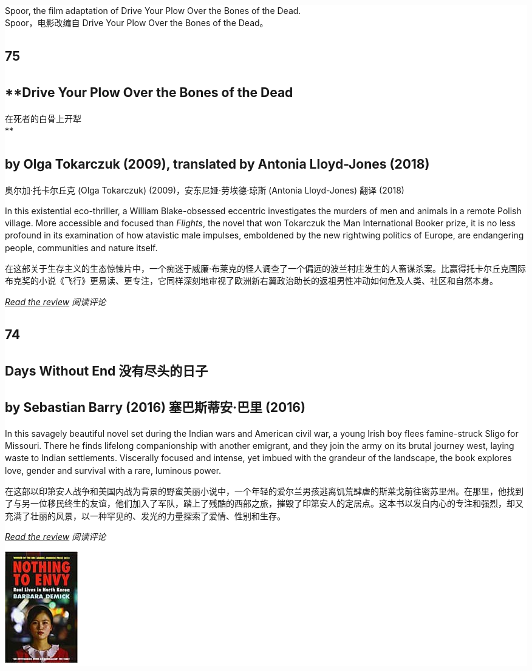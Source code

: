 Spoor, the film adaptation of Drive Your Plow Over the Bones of the Dead.  
Spoor，电影改编自 Drive Your Plow Over the Bones of the Dead。  

## 75

## **Drive Your Plow Over the Bones of the Dead  
在死者的白骨上开犁  
**

## by Olga Tokarczuk (2009), translated by Antonia Lloyd-Jones (2018)  
奥尔加·托卡尔丘克 (Olga Tokarczuk) (2009)，安东尼娅·劳埃德·琼斯 (Antonia Lloyd-Jones) 翻译 (2018)  

In this existential eco-thriller, a William Blake-obsessed eccentric investigates the murders of men and animals in a remote Polish village. More accessible and focused than _Flights_, the novel that won Tokarczuk the Man International Booker prize, it is no less profound in its examination of how atavistic male impulses, emboldened by the new rightwing politics of Europe, are endangering people, communities and nature itself.

在这部关于生存主义的生态惊悚片中，一个痴迷于威廉·布莱克的怪人调查了一个偏远的波兰村庄发生的人畜谋杀案。比赢得托卡尔丘克国际布克奖的小说《飞行》更易读、更专注，它同样深刻地审视了欧洲新右翼政治助长的返祖男性冲动如何危及人类、社区和自然本身。

  
_[Read the review](https://www.theguardian.com/books/2018/sep/21/drive-your-plow-over-the-bones-of-the-dead-review) 阅读评论_

## 74

## **Days Without End 没有尽头的日子**

## by Sebastian Barry (2016) 塞巴斯蒂安·巴里 (2016)

In this savagely beautiful novel set during the Indian wars and American civil war, a young Irish boy flees famine-struck Sligo for Missouri. There he finds lifelong companionship with another emigrant, and they join the army on its brutal journey west, laying waste to Indian settlements. Viscerally focused and intense, yet imbued with the grandeur of the landscape, the book explores love, gender and survival with a rare, luminous power.

在这部以印第安人战争和美国内战为背景的野蛮美丽小说中，一个年轻的爱尔兰男孩逃离饥荒肆虐的斯莱戈前往密苏里州。在那里，他找到了与另一位移民终生的友谊，他们加入了军队，踏上了残酷的西部之旅，摧毁了印第安人的定居点。这本书以发自内心的专注和强烈，却又充满了壮丽的风景，以一种罕见的、发光的力量探索了爱情、性别和生存。

  
_[Read the review](https://www.theguardian.com/books/2016/oct/28/days-without-end-by-sebastian-barry-review) 阅读评论_

![Nothing to Envy by Barbara Demick](191.jpg)
